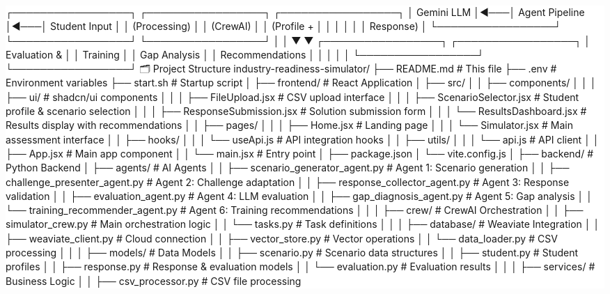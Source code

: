┌─────────────────┐    ┌─────────────────┐    ┌─────────────────┐
│   Gemini LLM    │◀───│  Agent Pipeline │◀───│  Student Input  │
│   (Processing)  │    │  (CrewAI)       │    │  (Profile +     │
│                 │    │                 │    │   Response)     │
└─────────────────┘    └─────────────────┘    └─────────────────┘
         │                       │
         ▼                       ▼
┌─────────────────┐    ┌─────────────────┐
│  Evaluation &   │    │   Training      │
│  Gap Analysis   │    │ Recommendations │
│                 │    │                 │
└─────────────────┘    └─────────────────┘
🗂️ Project Structure
industry-readiness-simulator/
├── README.md                          # This file
├── .env                              # Environment variables
├── start.sh                          # Startup script
│
├── frontend/                         # React Application
│   ├── src/
│   │   ├── components/
│   │   │   ├── ui/                   # shadcn/ui components
│   │   │   ├── FileUpload.jsx        # CSV upload interface
│   │   │   ├── ScenarioSelector.jsx  # Student profile & scenario selection
│   │   │   ├── ResponseSubmission.jsx # Solution submission form
│   │   │   └── ResultsDashboard.jsx  # Results display with recommendations
│   │   ├── pages/
│   │   │   ├── Home.jsx              # Landing page
│   │   │   └── Simulator.jsx         # Main assessment interface
│   │   ├── hooks/
│   │   │   └── useApi.js             # API integration hooks
│   │   ├── utils/
│   │   │   └── api.js                # API client
│   │   ├── App.jsx                   # Main app component
│   │   └── main.jsx                  # Entry point
│   ├── package.json
│   └── vite.config.js
│
├── backend/                          # Python Backend
│   ├── agents/                       # AI Agents
│   │   ├── scenario_generator_agent.py    # Agent 1: Scenario generation
│   │   ├── challenge_presenter_agent.py   # Agent 2: Challenge adaptation
│   │   ├── response_collector_agent.py    # Agent 3: Response validation
│   │   ├── evaluation_agent.py            # Agent 4: LLM evaluation
│   │   ├── gap_diagnosis_agent.py         # Agent 5: Gap analysis
│   │   └── training_recommender_agent.py  # Agent 6: Training recommendations
│   │
│   ├── crew/                         # CrewAI Orchestration
│   │   ├── simulator_crew.py         # Main orchestration logic
│   │   └── tasks.py                  # Task definitions
│   │
│   ├── database/                     # Weaviate Integration
│   │   ├── weaviate_client.py        # Cloud connection
│   │   ├── vector_store.py           # Vector operations
│   │   └── data_loader.py            # CSV processing
│   │
│   ├── models/                       # Data Models
│   │   ├── scenario.py               # Scenario data structures
│   │   ├── student.py                # Student profiles
│   │   ├── response.py               # Response & evaluation models
│   │   └── evaluation.py             # Evaluation results
│   │
│   ├── services/                     # Business Logic
│   │   ├── csv_processor.py          # CSV file processing